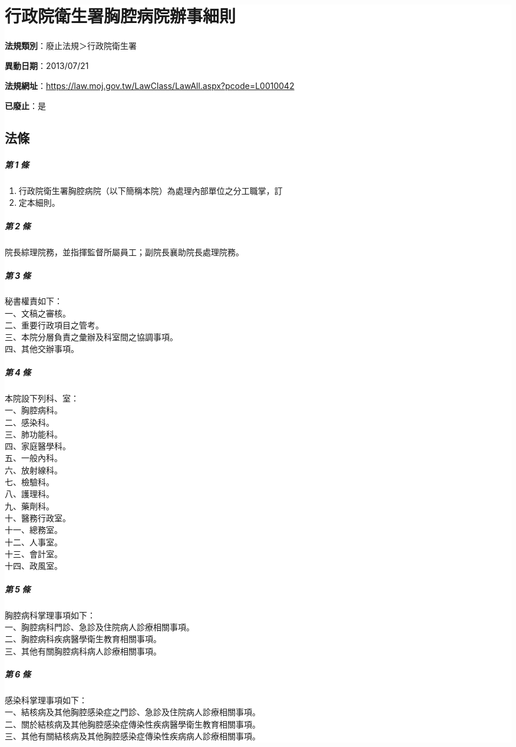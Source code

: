 # 行政院衛生署胸腔病院辦事細則

**法規類別**：廢止法規＞行政院衛生署

**異動日期**：2013/07/21  

**法規網址**：https://law.moj.gov.tw/LawClass/LawAll.aspx?pcode=L0010042

**已廢止**：是



## 法條
##### 第 1 條
1. 行政院衛生署胸腔病院（以下簡稱本院）為處理內部單位之分工職掌，訂
1. 定本細則。

##### 第 2 條
院長綜理院務，並指揮監督所屬員工；副院長襄助院長處理院務。

##### 第 3 條
秘書權責如下：  
一、文稿之審核。  
二、重要行政項目之管考。  
三、本院分層負責之彙辦及科室間之協調事項。  
四、其他交辦事項。

##### 第 4 條
本院設下列科、室：  
一、胸腔病科。  
二、感染科。  
三、肺功能科。  
四、家庭醫學科。  
五、一般內科。  
六、放射線科。  
七、檢驗科。  
八、護理科。  
九、藥劑科。  
十、醫務行政室。  
十一、總務室。  
十二、人事室。  
十三、會計室。  
十四、政風室。

##### 第 5 條
胸腔病科掌理事項如下：  
一、胸腔病科門診、急診及住院病人診療相關事項。  
二、胸腔病科疾病醫學衛生教育相關事項。  
三、其他有關胸腔病科病人診療相關事項。

##### 第 6 條
感染科掌理事項如下：  
一、結核病及其他胸腔感染症之門診、急診及住院病人診療相關事項。  
二、關於結核病及其他胸腔感染症傳染性疾病醫學衛生教育相關事項。  
三、其他有關結核病及其他胸腔感染症傳染性疾病病人診療相關事項。
